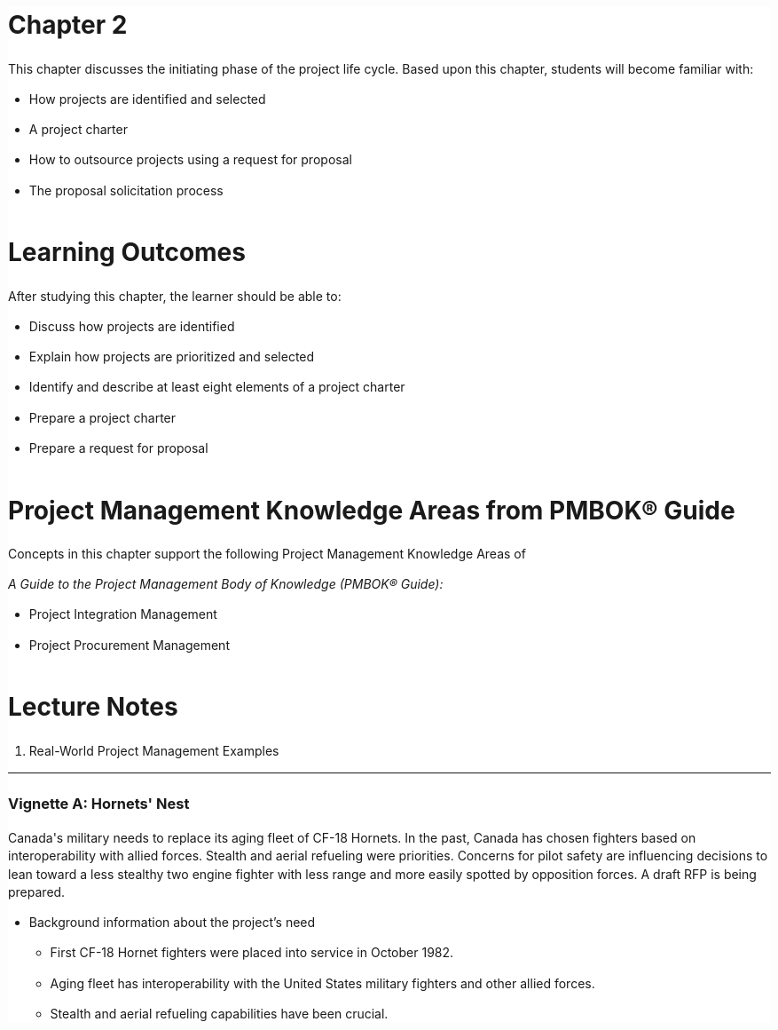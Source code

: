 Chapter 2
=========

This chapter discusses the initiating phase of the project life cycle. Based upon this chapter, students will become familiar with:

-   How projects are identified and selected

-   A project charter

-   How to outsource projects using a request for proposal

-   The proposal solicitation process

Learning Outcomes
=================

After studying this chapter, the learner should be able to:

-   Discuss how projects are identified

-   Explain how projects are prioritized and selected

-   Identify and describe at least eight elements of a project charter

-   Prepare a project charter

-   Prepare a request for proposal

Project Management Knowledge Areas from PMBOK® Guide
====================================================

Concepts in this chapter support the following Project Management Knowledge Areas of

*A Guide to the Project Management Body of Knowledge (PMBOK® Guide):*

-   Project Integration Management

-   Project Procurement Management

Lecture Notes
=============

1. Real-World Project Management Examples
-----------------------------------------

### Vignette A: Hornets' Nest

Canada's military needs to replace its aging fleet of CF-18 Hornets. In the past, Canada has chosen fighters based on interoperability with allied forces. Stealth and aerial refueling were priorities. Concerns for pilot safety are influencing decisions to lean toward a less stealthy two engine fighter with less range and more easily spotted by opposition forces. A draft RFP is being prepared.

-   Background information about the project’s need

    -   First CF-18 Hornet fighters were placed into service in October 1982.

    -   Aging fleet has interoperability with the United States military fighters and other allied forces.

    -   Stealth and aerial refueling capabilities have been crucial.

